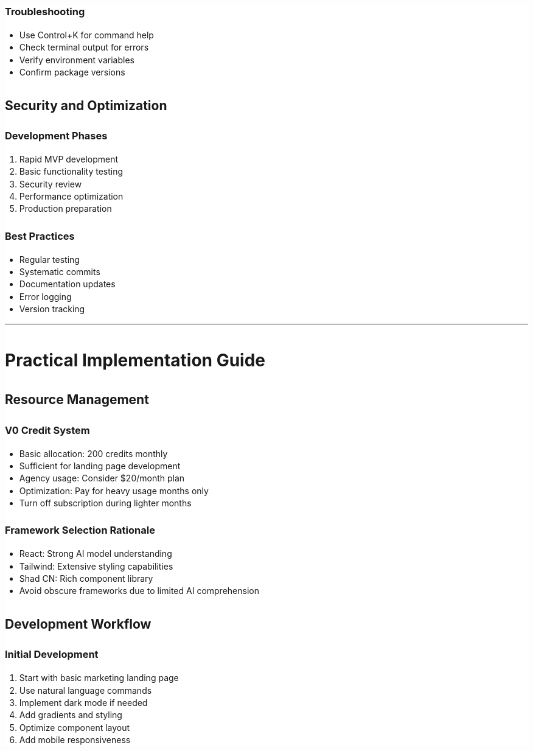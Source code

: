 ### Troubleshooting
- Use Control+K for command help
- Check terminal output for errors
- Verify environment variables
- Confirm package versions

## Security and Optimization

### Development Phases
1. Rapid MVP development
2. Basic functionality testing
3. Security review
4. Performance optimization
5. Production preparation

### Best Practices
- Regular testing
- Systematic commits
- Documentation updates
- Error logging
- Version tracking
---
# Practical Implementation Guide

## Resource Management

### V0 Credit System
- Basic allocation: 200 credits monthly
- Sufficient for landing page development
- Agency usage: Consider $20/month plan
- Optimization: Pay for heavy usage months only
- Turn off subscription during lighter months

### Framework Selection Rationale
- React: Strong AI model understanding
- Tailwind: Extensive styling capabilities
- Shad CN: Rich component library
- Avoid obscure frameworks due to limited AI comprehension

## Development Workflow

### Initial Development
1. Start with basic marketing landing page
2. Use natural language commands
3. Implement dark mode if needed
4. Add gradients and styling
5. Optimize component layout
6. Add mobile responsiveness
